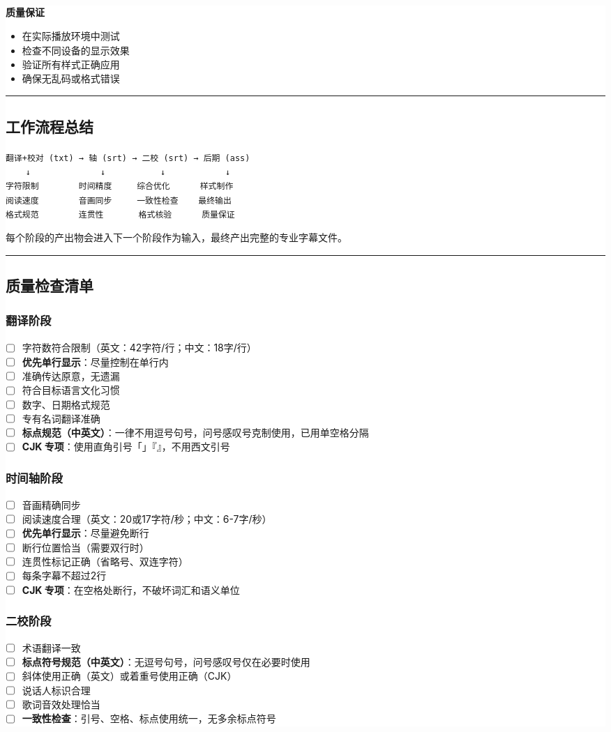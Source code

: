 **质量保证**
- 在实际播放环境中测试
- 检查不同设备的显示效果
- 验证所有样式正确应用
- 确保无乱码或格式错误

---

## 工作流程总结

```
翻译+校对 (txt) → 轴 (srt) → 二校 (srt) → 后期 (ass)
    ↓              ↓           ↓            ↓
字符限制        时间精度     综合优化      样式制作
阅读速度        音画同步     一致性检查    最终输出
格式规范        连贯性       格式核验      质量保证
```

每个阶段的产出物会进入下一个阶段作为输入，最终产出完整的专业字幕文件。

---
 
## 质量检查清单

### 翻译阶段
- [ ] 字符数符合限制（英文：42字符/行；中文：18字/行）
- [ ] **优先单行显示**：尽量控制在单行内
- [ ] 准确传达原意，无遗漏
- [ ] 符合目标语言文化习惯
- [ ] 数字、日期格式规范
- [ ] 专有名词翻译准确
- [ ] **标点规范（中英文）**：一律不用逗号句号，问号感叹号克制使用，已用单空格分隔
- [ ] **CJK 专项**：使用直角引号「」『』，不用西文引号

### 时间轴阶段
- [ ] 音画精确同步
- [ ] 阅读速度合理（英文：20或17字符/秒；中文：6-7字/秒）
- [ ] **优先单行显示**：尽量避免断行
- [ ] 断行位置恰当（需要双行时）
- [ ] 连贯性标记正确（省略号、双连字符）
- [ ] 每条字幕不超过2行
- [ ] **CJK 专项**：在空格处断行，不破坏词汇和语义单位

### 二校阶段
- [ ] 术语翻译一致
- [ ] **标点符号规范（中英文）**：无逗号句号，问号感叹号仅在必要时使用
- [ ] 斜体使用正确（英文）或着重号使用正确（CJK）
- [ ] 说话人标识合理
- [ ] 歌词音效处理恰当
- [ ] **一致性检查**：引号、空格、标点使用统一，无多余标点符号

